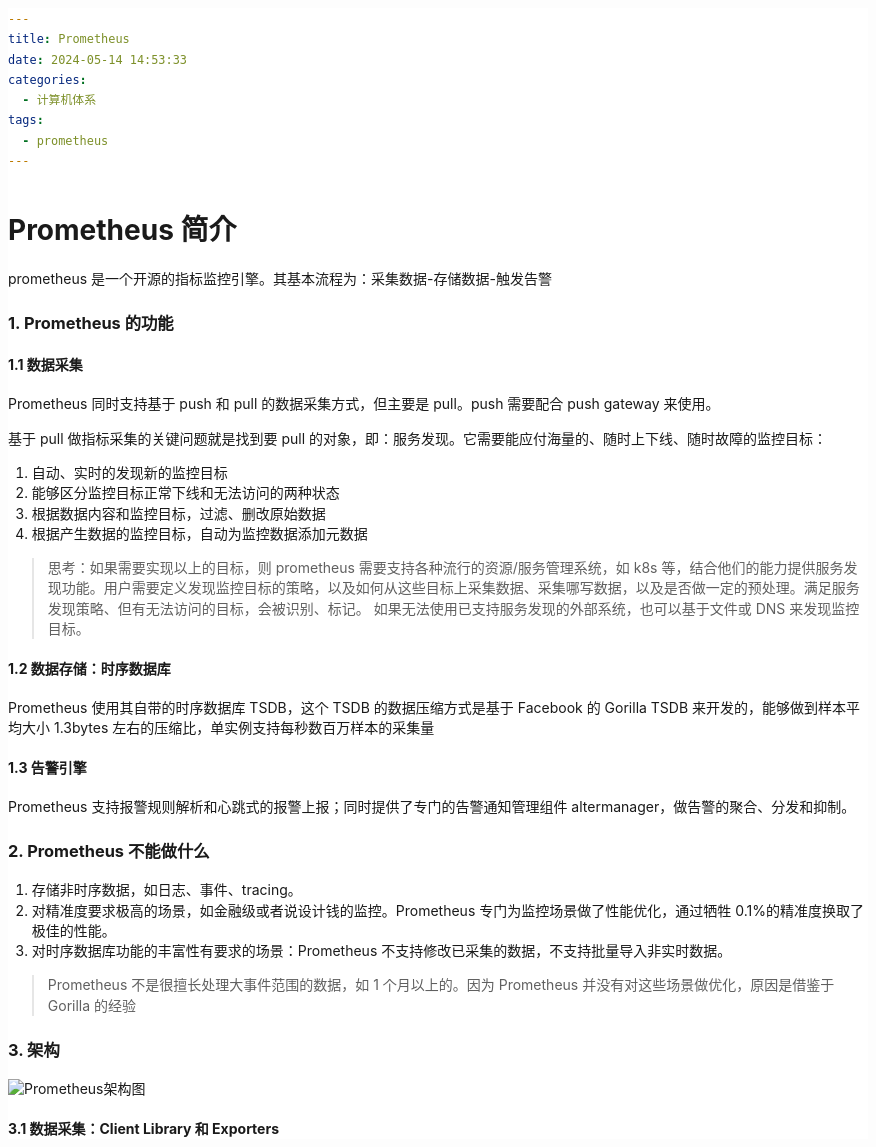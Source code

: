 ```yaml
---
title: Prometheus
date: 2024-05-14 14:53:33
categories:
  - 计算机体系
tags:
  - prometheus
---
```


# Prometheus 简介

prometheus 是一个开源的指标监控引擎。其基本流程为：采集数据-存储数据-触发告警

### 1. Prometheus 的功能

#### 1.1 数据采集

Prometheus 同时支持基于 push 和 pull 的数据采集方式，但主要是 pull。push 需要配合 push gateway 来使用。

基于 pull 做指标采集的关键问题就是找到要 pull 的对象，即：服务发现。它需要能应付海量的、随时上下线、随时故障的监控目标：

1. 自动、实时的发现新的监控目标
2. 能够区分监控目标正常下线和无法访问的两种状态
3. 根据数据内容和监控目标，过滤、删改原始数据
4. 根据产生数据的监控目标，自动为监控数据添加元数据

> 思考：如果需要实现以上的目标，则 prometheus 需要支持各种流行的资源/服务管理系统，如 k8s 等，结合他们的能力提供服务发现功能。用户需要定义发现监控目标的策略，以及如何从这些目标上采集数据、采集哪写数据，以及是否做一定的预处理。满足服务发现策略、但有无法访问的目标，会被识别、标记。
> 如果无法使用已支持服务发现的外部系统，也可以基于文件或 DNS 来发现监控目标。

#### 1.2 数据存储：时序数据库

Prometheus 使用其自带的时序数据库 TSDB，这个 TSDB 的数据压缩方式是基于 Facebook 的 Gorilla TSDB 来开发的，能够做到样本平均大小 1.3bytes 左右的压缩比，单实例支持每秒数百万样本的采集量

#### 1.3 告警引擎

Prometheus 支持报警规则解析和心跳式的报警上报；同时提供了专门的告警通知管理组件 altermanager，做告警的聚合、分发和抑制。

### 2. Prometheus 不能做什么

1. 存储非时序数据，如日志、事件、tracing。
2. 对精准度要求极高的场景，如金融级或者说设计钱的监控。Prometheus 专门为监控场景做了性能优化，通过牺牲 0.1%的精准度换取了极佳的性能。
3. 对时序数据库功能的丰富性有要求的场景：Prometheus 不支持修改已采集的数据，不支持批量导入非实时数据。

> Prometheus 不是很擅长处理大事件范围的数据，如 1 个月以上的。因为 Prometheus 并没有对这些场景做优化，原因是借鉴于 Gorilla 的经验

### 3. 架构

![Prometheus架构图](https://github.com/prometheus/prometheus/blob/main/documentation/images/architecture.svg "Prometheus架构图")

#### 3.1 数据采集：Client Library 和 Exporters
